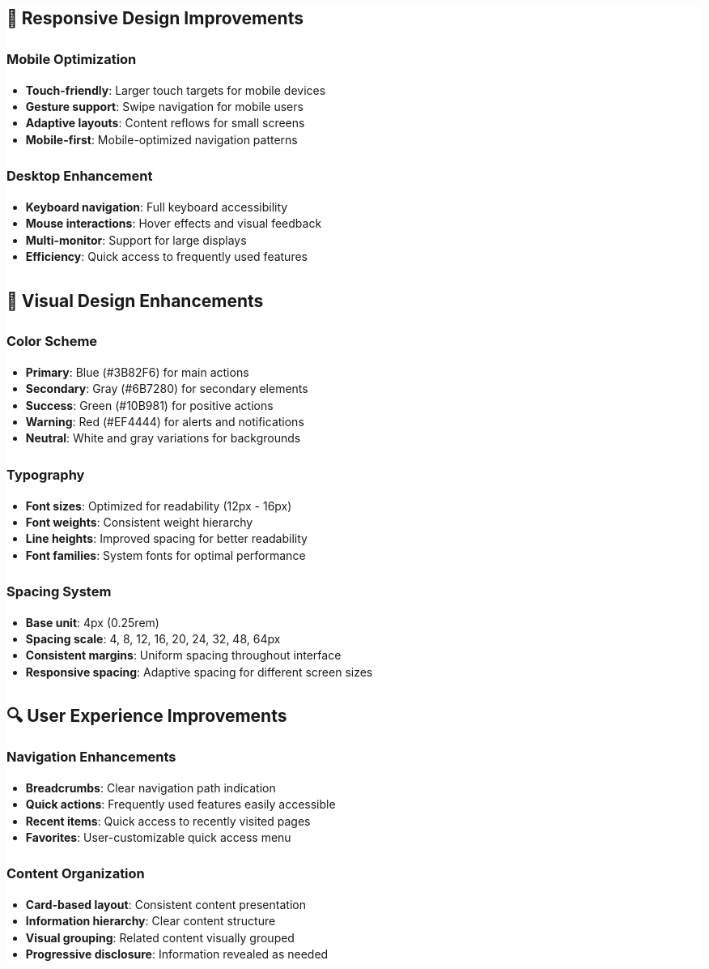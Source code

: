 ## 📱 Responsive Design Improvements

### Mobile Optimization
- **Touch-friendly**: Larger touch targets for mobile devices
- **Gesture support**: Swipe navigation for mobile users
- **Adaptive layouts**: Content reflows for small screens
- **Mobile-first**: Mobile-optimized navigation patterns

### Desktop Enhancement
- **Keyboard navigation**: Full keyboard accessibility
- **Mouse interactions**: Hover effects and visual feedback
- **Multi-monitor**: Support for large displays
- **Efficiency**: Quick access to frequently used features

## 🎨 Visual Design Enhancements

### Color Scheme
- **Primary**: Blue (#3B82F6) for main actions
- **Secondary**: Gray (#6B7280) for secondary elements
- **Success**: Green (#10B981) for positive actions
- **Warning**: Red (#EF4444) for alerts and notifications
- **Neutral**: White and gray variations for backgrounds

### Typography
- **Font sizes**: Optimized for readability (12px - 16px)
- **Font weights**: Consistent weight hierarchy
- **Line heights**: Improved spacing for better readability
- **Font families**: System fonts for optimal performance

### Spacing System
- **Base unit**: 4px (0.25rem)
- **Spacing scale**: 4, 8, 12, 16, 20, 24, 32, 48, 64px
- **Consistent margins**: Uniform spacing throughout interface
- **Responsive spacing**: Adaptive spacing for different screen sizes

## 🔍 User Experience Improvements

### Navigation Enhancements
- **Breadcrumbs**: Clear navigation path indication
- **Quick actions**: Frequently used features easily accessible
- **Recent items**: Quick access to recently visited pages
- **Favorites**: User-customizable quick access menu

### Content Organization
- **Card-based layout**: Consistent content presentation
- **Information hierarchy**: Clear content structure
- **Visual grouping**: Related content visually grouped
- **Progressive disclosure**: Information revealed as needed
